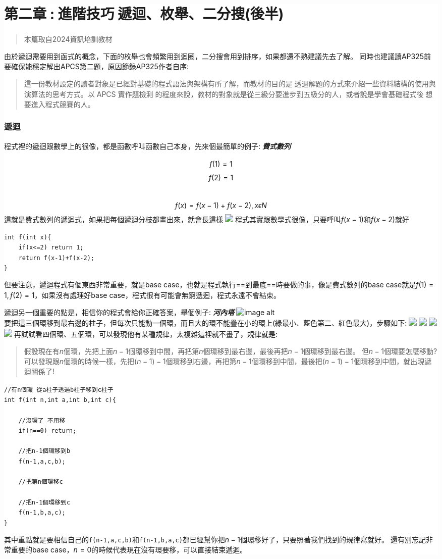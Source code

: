# 第二章 : 進階技巧 遞迴、枚舉、二分搜(後半)

>本篇取自2024資訊培訓教材

由於遞迴需要用到函式的概念，下面的枚舉也會頻繁用到迴圈，二分搜會用到排序，如果都還不熟建議先去了解。
同時也建議讀AP325前要確保能穩定解出APCS第二題，原因節錄AP325作者自序:
> 這一份教材設定的讀者對象是已經對基礎的程式語法與架構有所了解，而教材的目的是
透過解題的方式來介紹一些資料結構的使用與演算法的思考方式。以 APCS 實作題檢測
的程度來說，教材的對象就是從三級分要進步到五級分的人，或者說是學會基礎程式後
想要進入程式競賽的人。

### 遞迴
程式裡的遞迴跟數學上的很像，都是函數呼叫函數自己本身，先來個最簡單的例子:
***費式數列***

$$ f(1) = 1  $$
$$f(2) = 1$$  
$$f(x) = f(x-1) + f(x-2), x\epsilon N $$
這就是費式數列的遞迴式，如果把每個遞迴分枝都畫出來，就會長這樣
![](https://github.com/hcismonkey/CP/blob/main/image/Pasted%20image%2020240912212821.png?raw=true)
程式其實跟數學式很像，只要呼叫$f(x-1)$和$f(x-2)$就好
```cpp=
int f(int x){
    if(x<=2) return 1;
    return f(x-1)+f(x-2);
}
```
但要注意，遞迴程式有個東西非常重要，就是base case，也就是程式執行==到最底==時要做的事，像是費式數列的base case就是$f(1) = 1 ,f(2)=1$，如果沒有處理好base case，程式很有可能會無窮遞迴，程式永遠不會結束。

遞迴另一個重要的點是，相信你的程式會給你正確答案，舉個例子:
***河內塔***
![image alt](https://github.com/hcismonkey/CP/blob/main/image/Pasted%20image%2020240912213026.png?raw=true)    
要把這三個環移到最右邊的柱子，但每次只能動一個環，而且大的環不能疊在小的環上(綠最小、藍色第二、紅色最大)，步驟如下:
![](https://github.com/hcismonkey/CP/blob/main/image/Pasted%20image%2020240912214628.png?raw=true)
![](https://github.com/hcismonkey/CP/blob/main/image/Pasted%20image%2020240912214731.png?raw=true)
![](https://github.com/hcismonkey/CP/blob/main/image/Pasted%20image%2020240912214810.png?raw=true)
![](https://github.com/hcismonkey/CP/blob/main/image/Pasted%20image%2020240912214846.png?raw=true)
再試試看四個環、五個環，可以發現他有某種規律，太複雜這裡就不畫了，規律就是:
>假設現在有$n$個環，先把上面$n-1$個環移到中間，再把第$n$個環移到最右邊，最後再把$n-1$個環移到最右邊。
但$n-1$個環要怎麼移動?可以發現跟$n$個環的時候一樣，先把$(n-1)-1$個環移到右邊，再把第$n-1$個環移到中間，最後把$(n-1)-1$個環移到中間，就出現遞迴關係了!
```cpp=
//有n個環 從a柱子透過b柱子移到c柱子
int f(int n,int a,int b,int c){

    //沒環了 不用移
    if(n==0) return;
    
    //把n-1個環移到b
    f(n-1,a,c,b);
    
    //把第n個環移c
    
    //把n-1個環移到c
    f(n-1,b,a,c);
}
```
其中重點就是要相信自己的``f(n-1,a,c,b)``和``f(n-1,b,a,c)``都已經幫你把$n-1$個環移好了，只要照著我們找到的規律寫就好。
還有別忘記非常重要的base case，$n=0$的時候代表現在沒有環要移，可以直接結束遞迴。
